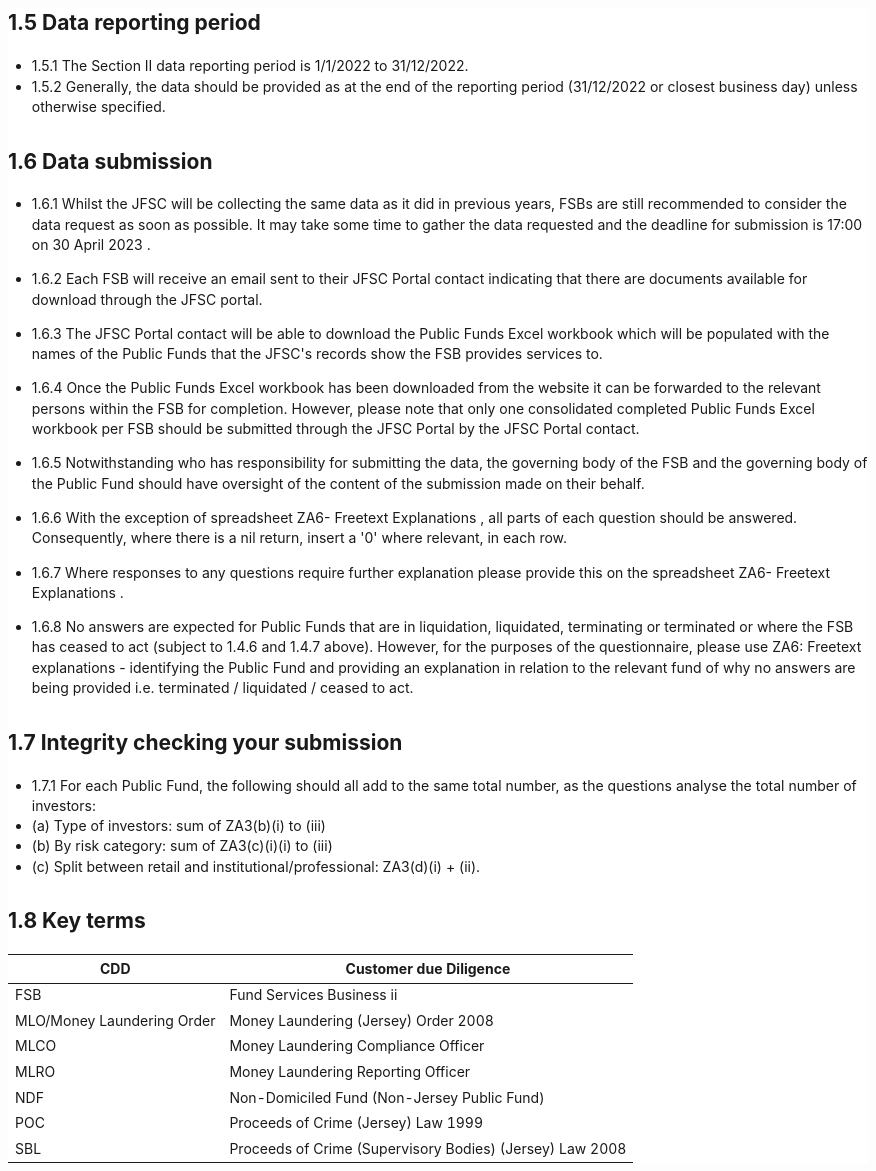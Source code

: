 ## 1.5 Data reporting period

- 1.5.1 The Section II data reporting period is 1/1/2022 to 31/12/2022.
- 1.5.2 Generally, the data should be provided as at the end of the reporting period (31/12/2022 or closest business day) unless otherwise specified.

## 1.6 Data submission

- 1.6.1 Whilst the JFSC will be collecting the same data as it did in previous years, FSBs are still recommended to consider the data request as soon as possible. It may take some time to gather the data requested and the deadline for submission is 17:00 on 30 April 2023 .
- 1.6.2 Each FSB will receive an email sent to their JFSC Portal contact indicating that there are documents available for download through the JFSC portal.
- 1.6.3 The JFSC Portal contact will be able to download the Public Funds Excel workbook which will be populated with the names of the Public Funds that the JFSC's records show the FSB provides services to.
- 1.6.4 Once the Public Funds Excel workbook has been downloaded from the website it can be forwarded to the relevant persons within the FSB for completion. However, please note that only one consolidated completed Public Funds Excel workbook per FSB should be submitted through the JFSC Portal by the JFSC Portal contact.
- 1.6.5 Notwithstanding who has responsibility for submitting the data, the governing body of the FSB and the governing body of the Public Fund should have oversight of the content of the submission made on their behalf.
- 1.6.6 With the exception of spreadsheet ZA6- Freetext Explanations , all parts of each question should be answered. Consequently, where there is a nil return, insert a '0' where relevant, in each row.

- 1.6.7 Where responses to any questions require further explanation please provide this on the spreadsheet ZA6- Freetext Explanations .
- 1.6.8 No answers are expected for Public Funds that are in liquidation, liquidated, terminating or terminated or where the FSB has ceased to act (subject to 1.4.6 and 1.4.7 above). However, for the purposes of the questionnaire, please use ZA6: Freetext explanations - identifying the Public Fund and providing an explanation in relation to the relevant fund of why no answers are being provided i.e. terminated / liquidated / ceased to act.

## 1.7 Integrity checking your submission

- 1.7.1 For each Public Fund, the following should all add to the same total number, as the questions analyse the total number of investors:
- (a) Type of investors: sum of ZA3(b)(i) to (iii)
- (b) By risk category: sum of ZA3(c)(i)(i) to (iii)
- (c) Split between retail and institutional/professional: ZA3(d)(i) + (ii).

## 1.8 Key terms

| CDD                        | Customer due Diligence                                    |
|----------------------------|-----------------------------------------------------------|
| FSB                        | Fund Services Business ii                                 |
| MLO/Money Laundering Order | Money Laundering (Jersey) Order 2008                      |
| MLCO                       | Money Laundering Compliance Officer                       |
| MLRO                       | Money Laundering Reporting Officer                        |
| NDF                        | Non-Domiciled Fund (Non-Jersey Public Fund)               |
| POC                        | Proceeds of Crime (Jersey) Law 1999                       |
| SBL                        | Proceeds of Crime (Supervisory Bodies) (Jersey)  Law 2008 |

